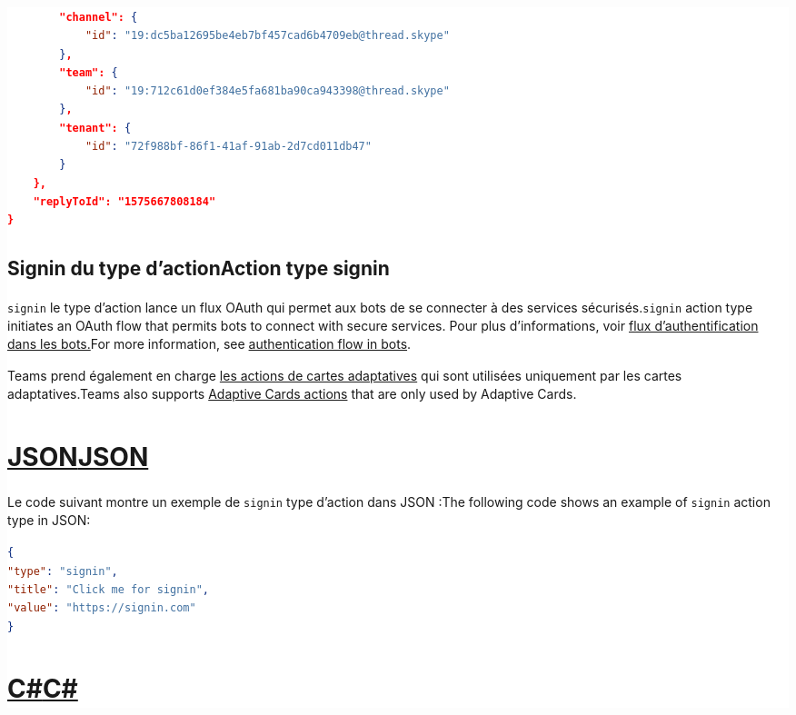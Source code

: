 ```json
        "channel": {
            "id": "19:dc5ba12695be4eb7bf457cad6b4709eb@thread.skype"
        },
        "team": {
            "id": "19:712c61d0ef384e5fa681ba90ca943398@thread.skype"
        },
        "tenant": {
            "id": "72f988bf-86f1-41af-91ab-2d7cd011db47"
        }
    },
    "replyToId": "1575667808184"
}
```

## <a name="action-type-signin"></a><span data-ttu-id="6a45a-200">Signin du type d’action</span><span class="sxs-lookup"><span data-stu-id="6a45a-200">Action type signin</span></span>

<span data-ttu-id="6a45a-201">`signin` le type d’action lance un flux OAuth qui permet aux bots de se connecter à des services sécurisés.</span><span class="sxs-lookup"><span data-stu-id="6a45a-201">`signin` action type initiates an OAuth flow that permits bots to connect with secure services.</span></span> <span data-ttu-id="6a45a-202">Pour plus d’informations, voir [flux d’authentification dans les bots.](~/bots/how-to/authentication/auth-flow-bot.md)</span><span class="sxs-lookup"><span data-stu-id="6a45a-202">For more information, see [authentication flow in bots](~/bots/how-to/authentication/auth-flow-bot.md).</span></span>

<span data-ttu-id="6a45a-203">Teams prend également en charge [les actions de cartes adaptatives](#adaptive-cards-actions) qui sont utilisées uniquement par les cartes adaptatives.</span><span class="sxs-lookup"><span data-stu-id="6a45a-203">Teams also supports [Adaptive Cards actions](#adaptive-cards-actions) that are only used by Adaptive Cards.</span></span>

# <a name="json"></a>[<span data-ttu-id="6a45a-204">JSON</span><span class="sxs-lookup"><span data-stu-id="6a45a-204">JSON</span></span>](#tab/json)

<span data-ttu-id="6a45a-205">Le code suivant montre un exemple de `signin` type d’action dans JSON :</span><span class="sxs-lookup"><span data-stu-id="6a45a-205">The following code shows an example of `signin` action type in JSON:</span></span>

```json
{
"type": "signin",
"title": "Click me for signin",
"value": "https://signin.com"
}
```

# <a name="c"></a>[<span data-ttu-id="6a45a-206">C#</span><span class="sxs-lookup"><span data-stu-id="6a45a-206">C#</span></span>](#tab/csharp)
